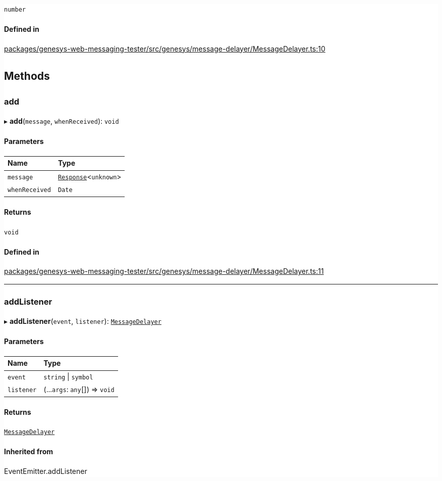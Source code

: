 `number`

#### Defined in

[packages/genesys-web-messaging-tester/src/genesys/message-delayer/MessageDelayer.ts:10](https://github.com/ovotech/genesys-web-messaging-tester/blob/main/packages/genesys-web-messaging-tester/src/genesys/message-delayer/MessageDelayer.ts#L10)

## Methods

### add

▸ **add**(`message`, `whenReceived`): `void`

#### Parameters

| Name | Type |
| :------ | :------ |
| `message` | [`Response`](../README.md#response)\<`unknown`\> |
| `whenReceived` | `Date` |

#### Returns

`void`

#### Defined in

[packages/genesys-web-messaging-tester/src/genesys/message-delayer/MessageDelayer.ts:11](https://github.com/ovotech/genesys-web-messaging-tester/blob/main/packages/genesys-web-messaging-tester/src/genesys/message-delayer/MessageDelayer.ts#L11)

___

### addListener

▸ **addListener**(`event`, `listener`): [`MessageDelayer`](MessageDelayer.md)

#### Parameters

| Name | Type |
| :------ | :------ |
| `event` | `string` \| `symbol` |
| `listener` | (...`args`: `any`[]) => `void` |

#### Returns

[`MessageDelayer`](MessageDelayer.md)

#### Inherited from

EventEmitter.addListener
